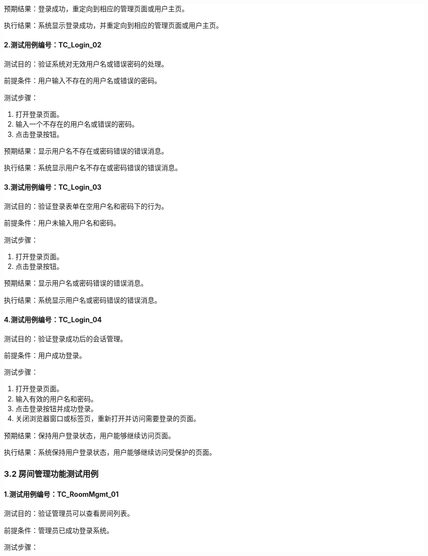 预期结果：登录成功，重定向到相应的管理页面或用户主页。

执行结果：系统显示登录成功，并重定向到相应的管理页面或用户主页。

#### 2.测试用例编号：TC_Login_02

测试目的：验证系统对无效用户名或错误密码的处理。

前提条件：用户输入不存在的用户名或错误的密码。

测试步骤：

1. 打开登录页面。
2. 输入一个不存在的用户名或错误的密码。
3. 点击登录按钮。

预期结果：显示用户名不存在或密码错误的错误消息。

执行结果：系统显示用户名不存在或密码错误的错误消息。

#### 3.测试用例编号：TC_Login_03

测试目的：验证登录表单在空用户名和密码下的行为。

前提条件：用户未输入用户名和密码。

测试步骤：

1. 打开登录页面。
2. 点击登录按钮。

预期结果：显示用户名或密码错误的错误消息。

执行结果：系统显示用户名或密码错误的错误消息。

#### 4.测试用例编号：TC_Login_04

测试目的：验证登录成功后的会话管理。

前提条件：用户成功登录。

测试步骤：

1. 打开登录页面。
2. 输入有效的用户名和密码。
3. 点击登录按钮并成功登录。
4. 关闭浏览器窗口或标签页，重新打开并访问需要登录的页面。

预期结果：保持用户登录状态，用户能够继续访问页面。

执行结果：系统保持用户登录状态，用户能够继续访问受保护的页面。

### 3.2 房间管理功能测试用例

#### 1.测试用例编号：TC_RoomMgmt_01

测试目的：验证管理员可以查看房间列表。

前提条件：管理员已成功登录系统。

测试步骤：
